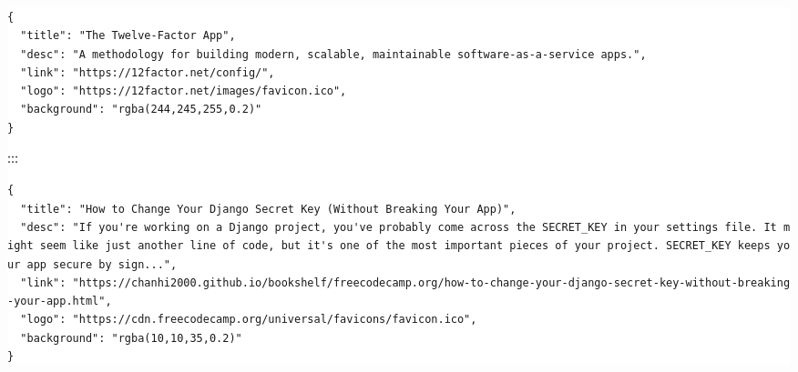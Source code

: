 <SiteInfo
  name="GitGuardian: Secrets Security and NHI Governance"
  desc="Secure your SDLC and Non-Human Identities (NHIs) with GitGuardian 🔐 — detect secrets in code, repos, and tools. Available as SaaS or Self-Hosted."
  url="https://gitguardian.com//"
  logo="https://cdn.prod.website-files.com/5ee25cbe47310017adf964da/6323888a9b9f4e22a7bc766b_GG%20Favicon.svg"
  preview="https://static.gitguardian.com/marketing-static/images/og-image.png"/>


```component VPCard
{
  "title": "The Twelve-Factor App",
  "desc": "A methodology for building modern, scalable, maintainable software-as-a-service apps.",
  "link": "https://12factor.net/config/",
  "logo": "https://12factor.net/images/favicon.ico",
  "background": "rgba(244,245,255,0.2)"
}
```

<SiteInfo
  name="HBNetwork/python-decouple"
  desc="Strict separation of config from code."
  url="https://github.com/HBNetwork/python-decouple/"
  logo="https://github.githubassets.com/favicons/favicon-dark.svg"
  preview="https://opengraph.githubassets.com/fc273e39990873c7270640552d2e78336eab99eaca9ede51e625c7522b7c0795/HBNetwork/python-decouple"/>


:::


```component VPCard
{
  "title": "How to Change Your Django Secret Key (Without Breaking Your App)",
  "desc": "If you're working on a Django project, you've probably come across the SECRET_KEY in your settings file. It might seem like just another line of code, but it's one of the most important pieces of your project. SECRET_KEY keeps your app secure by sign...",
  "link": "https://chanhi2000.github.io/bookshelf/freecodecamp.org/how-to-change-your-django-secret-key-without-breaking-your-app.html",
  "logo": "https://cdn.freecodecamp.org/universal/favicons/favicon.ico",
  "background": "rgba(10,10,35,0.2)"
}
```
